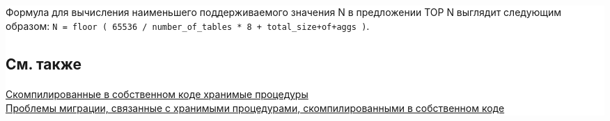  Формула для вычисления наименьшего поддерживаемого значения N в предложении TOP N выглядит следующим образом: `N = floor ( 65536 / number_of_tables * 8 + total_size+of+aggs )`.  
  
## <a name="see-also"></a>См. также  
 [Скомпилированные в собственном коде хранимые процедуры](natively-compiled-stored-procedures.md)   
 [Проблемы миграции, связанные с хранимыми процедурами, скомпилированными в собственном коде](migration-issues-for-natively-compiled-stored-procedures.md)  
  
  
